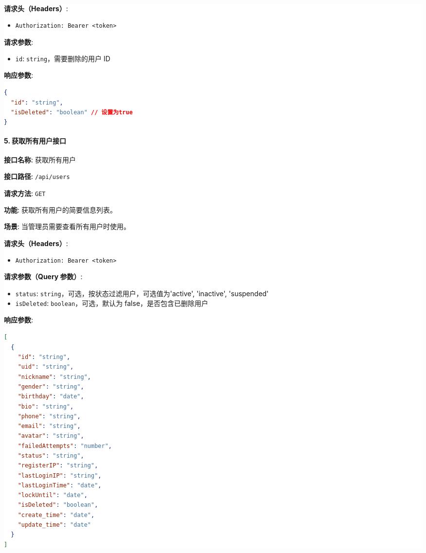 **请求头（Headers）**:

- `Authorization: Bearer <token>`

**请求参数**:

- `id`: `string`，需要删除的用户 ID

**响应参数**:

```json
{
  "id": "string",
  "isDeleted": "boolean" // 设置为true
}
```

#### 5. 获取所有用户接口

**接口名称**: 获取所有用户

**接口路径**: `/api/users`

**请求方法**: `GET`

**功能**: 获取所有用户的简要信息列表。

**场景**: 当管理员需要查看所有用户时使用。

**请求头（Headers）**:

- `Authorization: Bearer <token>`

**请求参数（Query 参数）**:

- `status`: `string`，可选，按状态过滤用户，可选值为'active', 'inactive', 'suspended'
- `isDeleted`: `boolean`，可选，默认为 false，是否包含已删除用户

**响应参数**:

```json
[
  {
    "id": "string",
    "uid": "string",
    "nickname": "string",
    "gender": "string",
    "birthday": "date",
    "bio": "string",
    "phone": "string",
    "email": "string",
    "avatar": "string",
    "failedAttempts": "number",
    "status": "string",
    "registerIP": "string",
    "lastLoginIP": "string",
    "lastLoginTime": "date",
    "lockUntil": "date",
    "isDeleted": "boolean",
    "create_time": "date",
    "update_time": "date"
  }
]
```
